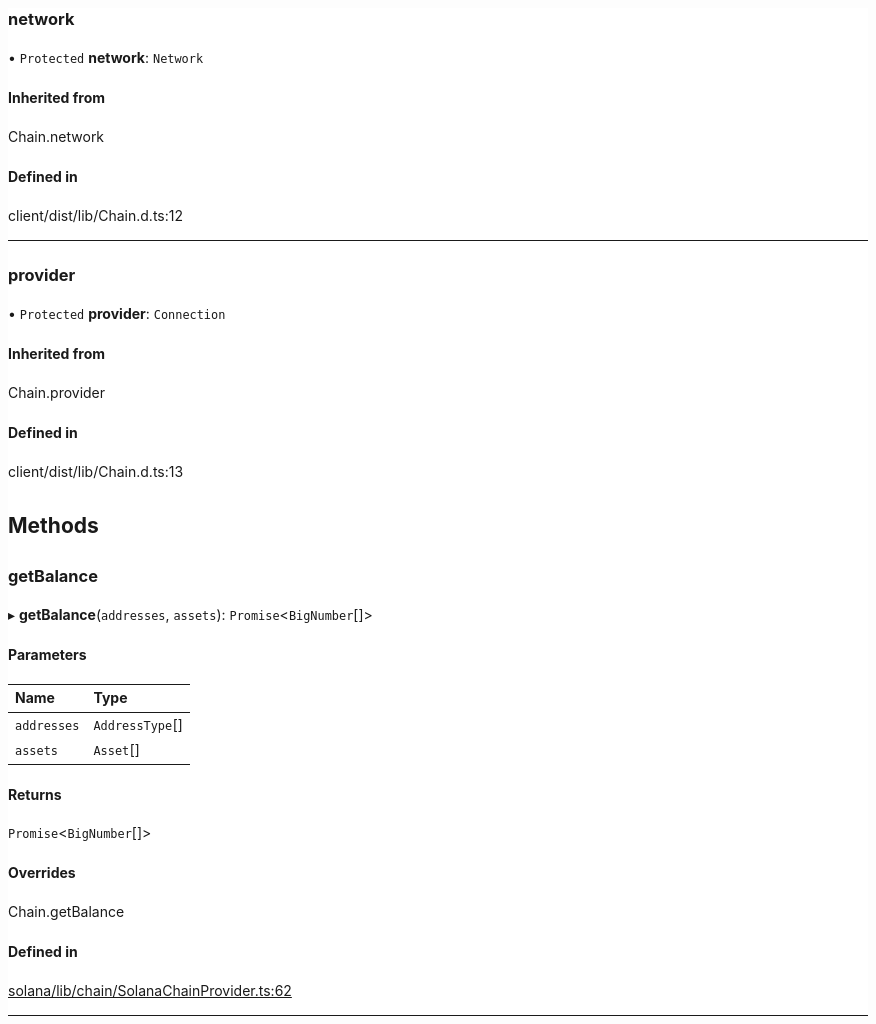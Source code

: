 ### network

• `Protected` **network**: `Network`

#### Inherited from

Chain.network

#### Defined in

client/dist/lib/Chain.d.ts:12

___

### provider

• `Protected` **provider**: `Connection`

#### Inherited from

Chain.provider

#### Defined in

client/dist/lib/Chain.d.ts:13

## Methods

### getBalance

▸ **getBalance**(`addresses`, `assets`): `Promise`<`BigNumber`[]\>

#### Parameters

| Name | Type |
| :------ | :------ |
| `addresses` | `AddressType`[] |
| `assets` | `Asset`[] |

#### Returns

`Promise`<`BigNumber`[]\>

#### Overrides

Chain.getBalance

#### Defined in

[solana/lib/chain/SolanaChainProvider.ts:62](https://github.com/liquality/chainify/blob/540cfa69/packages/solana/lib/chain/SolanaChainProvider.ts#L62)

___
